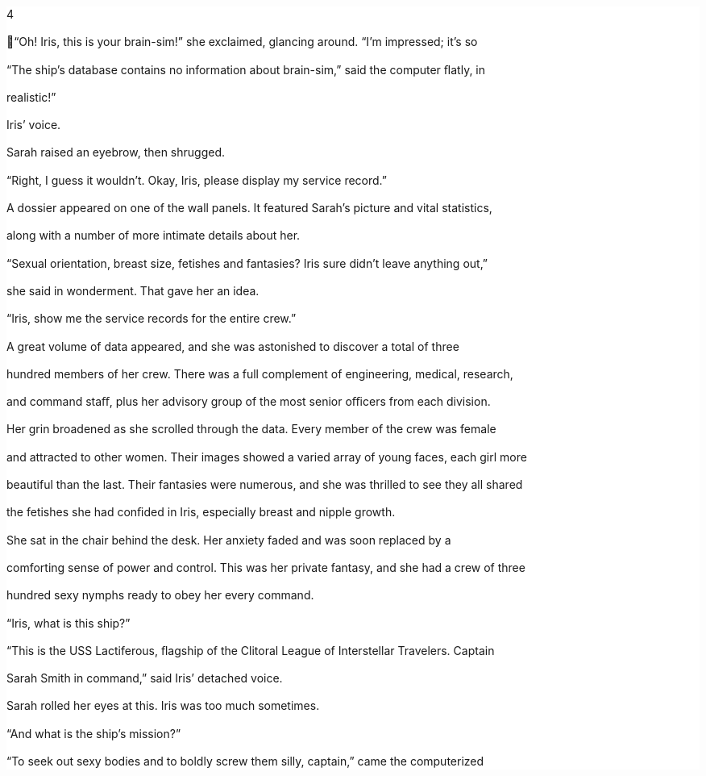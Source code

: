 
4

“Oh! Iris, this is your brain-sim!” she exclaimed, glancing around. “I’m impressed; it’s so 

“The ship’s database contains no information about brain-sim,” said the computer ﬂatly, in 

realistic!”


Iris’ voice.


Sarah raised an eyebrow, then shrugged.


“Right, I guess it wouldn’t. Okay, Iris, please display my service record.”


A dossier appeared on one of the wall panels. It featured Sarah’s picture and vital statistics, 

along with a number of more intimate details about her.


“Sexual orientation, breast size, fetishes and fantasies? Iris sure didn’t leave anything out,” 

she said in wonderment. That gave her an idea.


“Iris, show me the service records for the entire crew.”


A great volume of data appeared, and she was astonished to discover a total of three 

hundred members of her crew. There was a full complement of engineering, medical, research, 

and command staﬀ, plus her advisory group of the most senior oﬃcers from each division. 


Her grin broadened as she scrolled through the data. Every member of the crew was female 

and attracted to other women. Their images showed a varied array of young faces, each girl more 

beautiful than the last. Their fantasies were numerous, and she was thrilled to see they all shared 

the fetishes she had conﬁded in Iris, especially breast and nipple growth.


She sat in the chair behind the desk. Her anxiety faded and was soon replaced by a 

comforting sense of power and control. This was her private fantasy, and she had a crew of three 

hundred sexy nymphs ready to obey her every command.


“Iris, what is this ship?”


“This is the USS Lactiferous, ﬂagship of the Clitoral League of Interstellar Travelers. Captain 

Sarah Smith in command,” said Iris’ detached voice.


Sarah rolled her eyes at this. Iris was too much sometimes.


“And what is the ship’s mission?”


“To seek out sexy bodies and to boldly screw them silly, captain,” came the computerized 
